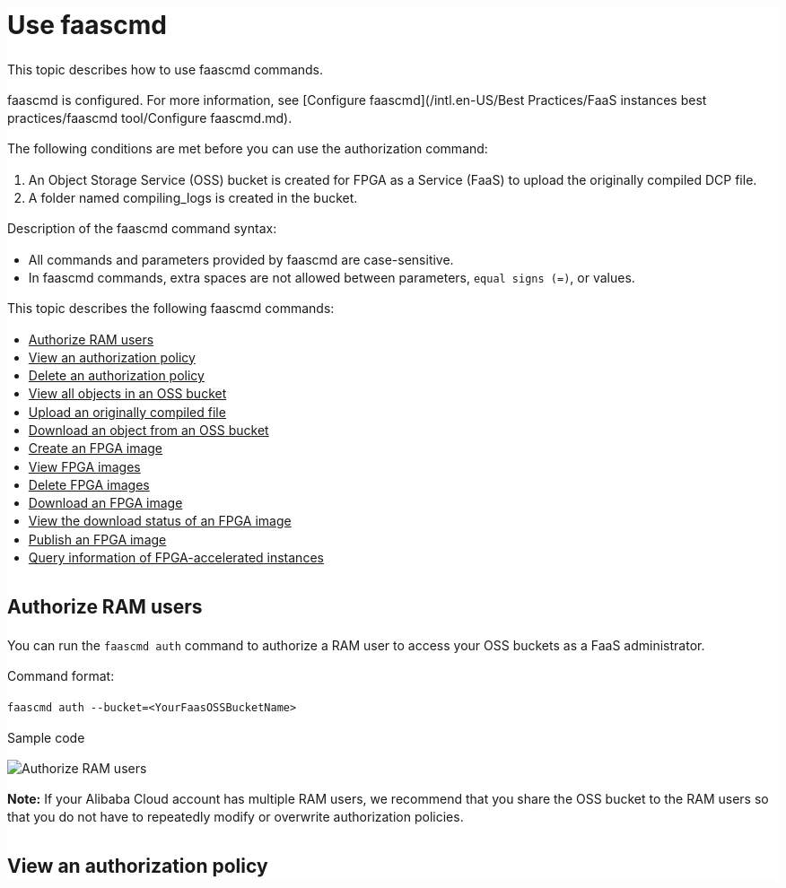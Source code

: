 # Use faascmd

This topic describes how to use faascmd commands.

faascmd is configured. For more information, see [Configure faascmd](/intl.en-US/Best Practices/FaaS instances best practices/faascmd tool/Configure faascmd.md).

The following conditions are met before you can use the authorization command:

1.  An Object Storage Service \(OSS\) bucket is created for FPGA as a Service \(FaaS\) to upload the originally compiled DCP file.
2.  A folder named compiling\_logs is created in the bucket.

Description of the faascmd command syntax:

-   All commands and parameters provided by faascmd are case-sensitive.
-   In faascmd commands, extra spaces are not allowed between parameters, `equal signs (=)`, or values.

This topic describes the following faascmd commands:

-   [Authorize RAM users](#section_l22_m3t_2lm)
-   [View an authorization policy](#section_zns_gx0_rw5)
-   [Delete an authorization policy](#section_4ql_7ju_xc6)
-   [View all objects in an OSS bucket](#section_pai_qvg_9a3)
-   [Upload an originally compiled file](#section_bd6_8gn_vz1)
-   [Download an object from an OSS bucket](#section_518_vs9_hic)
-   [Create an FPGA image](#section_4mb_909_zbm)
-   [View FPGA images](#section_o0h_qkz_zzx)
-   [Delete FPGA images](#section_k1c_yj3_wls)
-   [Download an FPGA image](#section_0xf_a3k_662)
-   [View the download status of an FPGA image](#section_a6q_bsy_kau)
-   [Publish an FPGA image](#section_wct_1ue_ya8)
-   [Query information of FPGA-accelerated instances](#section_5za_vje_45r)

## Authorize RAM users

You can run the `faascmd auth` command to authorize a RAM user to access your OSS buckets as a FaaS administrator.

Command format:

```
faascmd auth --bucket=<YourFaasOSSBucketName>
```

Sample code

![Authorize RAM users](https://static-aliyun-doc.oss-accelerate.aliyuncs.com/assets/img/en-US/5614488951/p31129.png)

**Note:** If your Alibaba Cloud account has multiple RAM users, we recommend that you share the OSS bucket to the RAM users so that you do not have to repeatedly modify or overwrite authorization policies.

## View an authorization policy
